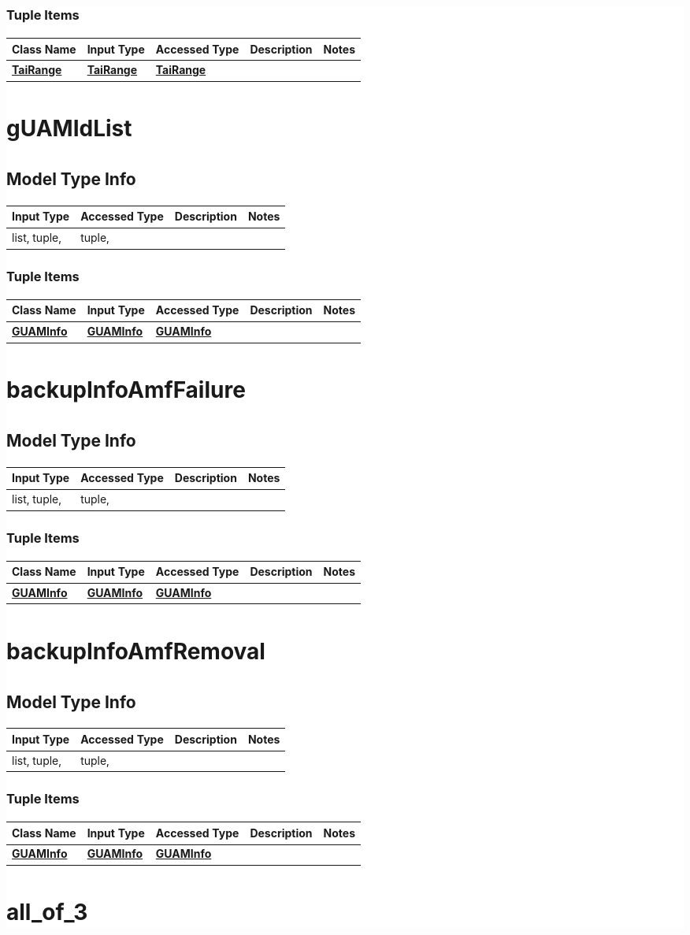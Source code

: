 ### Tuple Items
Class Name | Input Type | Accessed Type | Description | Notes
------------- | ------------- | ------------- | ------------- | -------------
[**TaiRange**](TaiRange.md) | [**TaiRange**](TaiRange.md) | [**TaiRange**](TaiRange.md) |  | 

# gUAMIdList

## Model Type Info
Input Type | Accessed Type | Description | Notes
------------ | ------------- | ------------- | -------------
list, tuple,  | tuple,  |  | 

### Tuple Items
Class Name | Input Type | Accessed Type | Description | Notes
------------- | ------------- | ------------- | ------------- | -------------
[**GUAMInfo**](GUAMInfo.md) | [**GUAMInfo**](GUAMInfo.md) | [**GUAMInfo**](GUAMInfo.md) |  | 

# backupInfoAmfFailure

## Model Type Info
Input Type | Accessed Type | Description | Notes
------------ | ------------- | ------------- | -------------
list, tuple,  | tuple,  |  | 

### Tuple Items
Class Name | Input Type | Accessed Type | Description | Notes
------------- | ------------- | ------------- | ------------- | -------------
[**GUAMInfo**](GUAMInfo.md) | [**GUAMInfo**](GUAMInfo.md) | [**GUAMInfo**](GUAMInfo.md) |  | 

# backupInfoAmfRemoval

## Model Type Info
Input Type | Accessed Type | Description | Notes
------------ | ------------- | ------------- | -------------
list, tuple,  | tuple,  |  | 

### Tuple Items
Class Name | Input Type | Accessed Type | Description | Notes
------------- | ------------- | ------------- | ------------- | -------------
[**GUAMInfo**](GUAMInfo.md) | [**GUAMInfo**](GUAMInfo.md) | [**GUAMInfo**](GUAMInfo.md) |  | 

# all_of_3
